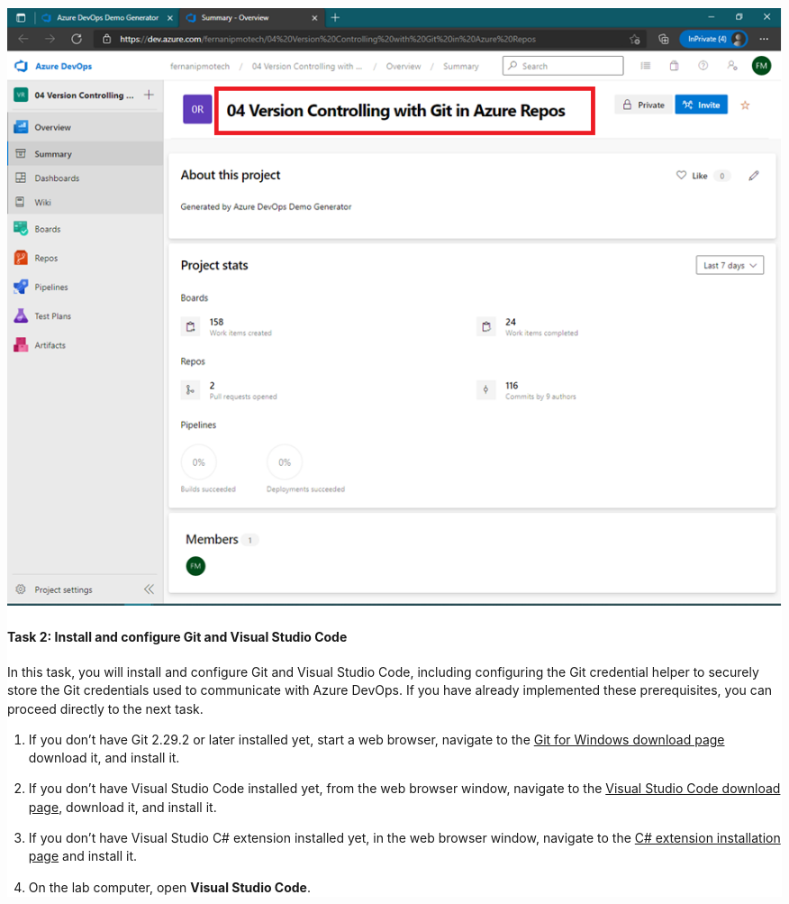    ![LAB04-Az400_08](Evidencia/LAB04-Az400_08.png)

#### Task 2: Install and configure Git and Visual Studio Code

In this task, you will install and configure Git and Visual Studio Code, including configuring the Git credential helper to securely store the Git credentials used to communicate with Azure DevOps. If you have already implemented these prerequisites, you can proceed directly to the next task.

1. If you don’t have Git 2.29.2 or later installed yet, start a web browser, navigate to the [Git for Windows download page](https://gitforwindows.org/) download it, and install it.

2. If you don’t have Visual Studio Code installed yet, from the web browser window, navigate to the [Visual Studio Code download page](https://code.visualstudio.com/), download it, and install it.

3. If you don’t have Visual Studio C# extension installed yet, in the web browser window, navigate to the [C# extension installation page](https://marketplace.visualstudio.com/items?itemName=ms-dotnettools.csharp) and install it.

4. On the lab computer, open **Visual Studio Code**.
